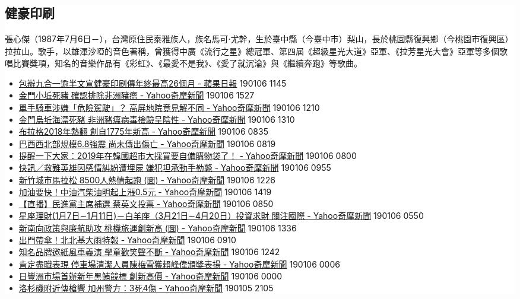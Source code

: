 ## 健豪印刷

張心傑（1987年7月6日－），台灣原住民泰雅族人，族名馬可‧尤幹，生於臺中縣（今臺中市）梨山，長於桃園縣復興鄉（今桃園市復興區）拉拉山。歌手，以雄渾沙啞的音色著稱，曾獲得中廣《流行之星》總冠軍、第四屆《超級星光大道》亞軍、《拉芳星光大會》亞軍等多個歌唱比賽獎項，知名的音樂作品有《彩虹》、《最愛不是我》、《愛了就沉淪》與《繼續奔跑》等歌曲。
- [包辦九合一逾半文宣健豪印刷傳年終最高26個月 - 蘋果日報](https://tw.appledaily.com/new/realtime/20190106/1495673/ "包辦九合一逾半文宣健豪印刷傳年終最高26個月 - 蘋果日報") 190106 1145
- [金門小坵死豬 確認排除非洲豬瘟 - Yahoo奇摩新聞](https://tw.news.yahoo.com/%E9%87%91%E9%96%80%E5%B0%8F%E5%9D%B5%E6%AD%BB%E8%B1%AC-%E7%A2%BA%E8%AA%8D%E6%8E%92%E9%99%A4%E9%9D%9E%E6%B4%B2%E8%B1%AC%E7%98%9F-072700576.html "金門小坵死豬 確認排除非洲豬瘟 - Yahoo奇摩新聞") 190106 1527
- [單手騎車涉嫌「危險駕駛」？ 高屏地院竟見解不同 - Yahoo奇摩新聞](https://tw.news.yahoo.com/video/%E5%96%AE%E6%89%8B%E9%A8%8E%E8%BB%8A%E6%B6%89%E5%AB%8C-%E5%8D%B1%E9%9A%AA%E9%A7%95%E9%A7%9B-%E9%AB%98%E5%B1%8F%E5%9C%B0%E9%99%A2%E7%AB%9F%E8%A6%8B%E8%A7%A3%E4%B8%8D%E5%90%8C-034508323.html "單手騎車涉嫌「危險駕駛」？ 高屏地院竟見解不同 - Yahoo奇摩新聞") 190106 1210
- [金門烏坵海漂死豬 非洲豬瘟病毒檢驗呈陰性 - Yahoo奇摩新聞](https://tw.news.yahoo.com/%E9%87%91%E9%96%80%E7%83%8F%E5%9D%B5%E6%B5%B7%E6%BC%82%E6%AD%BB%E8%B1%AC-%E9%9D%9E%E6%B4%B2%E8%B1%AC%E7%98%9F%E7%97%85%E6%AF%92%E6%AA%A2%E9%A9%97%E5%91%88%E9%99%B0%E6%80%A7-051023061.html "金門烏坵海漂死豬 非洲豬瘟病毒檢驗呈陰性 - Yahoo奇摩新聞") 190106 1310
- [布拉格2018年熱翻 創自1775年新高 - Yahoo奇摩新聞](https://tw.news.yahoo.com/%E5%B8%83%E6%8B%89%E6%A0%BC2018%E5%B9%B4%E7%86%B1%E7%BF%BB-%E5%89%B5%E8%87%AA1775%E5%B9%B4%E6%96%B0%E9%AB%98-003502847.html "布拉格2018年熱翻 創自1775年新高 - Yahoo奇摩新聞") 190106 0835
- [巴西西北部規模6.8強震 尚未傳出傷亡 - Yahoo奇摩新聞](https://tw.news.yahoo.com/%E5%B7%B4%E8%A5%BF%E8%A5%BF%E5%8C%97%E9%83%A8%E8%A6%8F%E6%A8%A16-8%E5%BC%B7%E9%9C%87-%E5%B0%9A%E6%9C%AA%E5%82%B3%E5%87%BA%E5%82%B7%E4%BA%A1-001950543.html "巴西西北部規模6.8強震 尚未傳出傷亡 - Yahoo奇摩新聞") 190106 0819
- [提醒一下大家：2019年在韓國超市大採買要自備購物袋了！ - Yahoo奇摩新聞](https://tw.news.yahoo.com/%E6%8F%90%E9%86%92-%E4%B8%8B%E5%A4%A7%E5%AE%B6-2019%E5%B9%B4%E5%9C%A8%E9%9F%93%E5%9C%8B%E8%B6%85%E5%B8%82%E5%A4%A7%E6%8E%A1%E8%B2%B7%E8%A6%81%E8%87%AA%E5%82%99%E8%B3%BC%E7%89%A9%E8%A2%8B%E4%BA%86-000000573.html "提醒一下大家：2019年在韓國超市大採買要自備購物袋了！ - Yahoo奇摩新聞") 190106 0800
- [快訊／救難英雄因感情糾紛遭埋屍 嫌犯坦承動手勒斃 - Yahoo奇摩新聞](https://tw.news.yahoo.com/%E5%BF%AB%E8%A8%8A-%E6%95%91%E9%9B%A3%E8%8B%B1%E9%9B%84%E5%9B%A0%E6%84%9F%E6%83%85%E7%B3%BE%E7%B4%9B%E9%81%AD%E5%9F%8B%E5%B1%8D-%E5%AB%8C%E7%8A%AF%E5%9D%A6%E6%89%BF%E5%8B%95%E6%89%8B%E5%8B%92%E6%96%83-015546713.html "快訊／救難英雄因感情糾紛遭埋屍 嫌犯坦承動手勒斃 - Yahoo奇摩新聞") 190106 0955
- [新竹城市馬拉松 8500人熱情起跑 (圖) - Yahoo奇摩新聞](https://tw.news.yahoo.com/%E6%96%B0%E7%AB%B9%E5%9F%8E%E5%B8%82%E9%A6%AC%E6%8B%89%E6%9D%BE-8500%E4%BA%BA%E7%86%B1%E6%83%85%E8%B5%B7%E8%B7%91-%E5%9C%96-042648630.html "新竹城市馬拉松 8500人熱情起跑 (圖) - Yahoo奇摩新聞") 190106 1226
- [加油要快！中油汽柴油明起上漲0.5元 - Yahoo奇摩新聞](https://tw.news.yahoo.com/%E5%8A%A0%E6%B2%B9%E8%A6%81%E5%BF%AB-%E4%B8%AD%E6%B2%B9%E6%B1%BD%E6%9F%B4%E6%B2%B9%E6%98%8E%E8%B5%B7%E4%B8%8A%E6%BC%B20-5%E5%85%83-054715973.html "加油要快！中油汽柴油明起上漲0.5元 - Yahoo奇摩新聞") 190106 1419
- [【直播】民進黨主席補選 蔡英文投票 - Yahoo奇摩新聞](https://tw.news.yahoo.com/%E7%9B%B4%E6%92%AD-%E6%B0%91%E9%80%B2%E9%BB%A8%E4%B8%BB%E5%B8%AD%E8%A3%9C%E9%81%B8-%E8%94%A1%E8%8B%B1%E6%96%87%E6%8A%95%E7%A5%A8-005000962.html "【直播】民進黨主席補選 蔡英文投票 - Yahoo奇摩新聞") 190106 0850
- [星座理財(1月7日∼1月11日)－白羊座（3月21日∼4月20日）投資求財 關注國際 - Yahoo奇摩新聞](https://tw.news.yahoo.com/%E6%98%9F%E5%BA%A7%E7%90%86%E8%B2%A1-1%E6%9C%887%E6%97%A5-1%E6%9C%8811%E6%97%A5-%E7%99%BD%E7%BE%8A%E5%BA%A7-3%E6%9C%8821%E6%97%A5-4%E6%9C%8820%E6%97%A5-%E6%8A%95%E8%B3%87%E6%B1%82%E8%B2%A1-%E9%97%9C%E6%B3%A8%E5%9C%8B%E9%9A%9B-215005465--finance.html "星座理財(1月7日∼1月11日)－白羊座（3月21日∼4月20日）投資求財 關注國際 - Yahoo奇摩新聞") 190106 0550
- [新南向政策與廉航助攻 桃機旅運創新高 (圖) - Yahoo奇摩新聞](https://tw.news.yahoo.com/%E6%96%B0%E5%8D%97%E5%90%91%E6%94%BF%E7%AD%96%E8%88%87%E5%BB%89%E8%88%AA%E5%8A%A9%E6%94%BB-%E6%A1%83%E6%A9%9F%E6%97%85%E9%81%8B%E5%89%B5%E6%96%B0%E9%AB%98-%E5%9C%96-053650943.html "新南向政策與廉航助攻 桃機旅運創新高 (圖) - Yahoo奇摩新聞") 190106 1336
- [出門帶傘！北北基大雨特報 - Yahoo奇摩新聞](https://tw.news.yahoo.com/%E5%87%BA%E9%96%80%E5%B8%B6%E5%82%98%EF%BC%81%E5%8C%97%E5%8C%97%E5%9F%BA%E5%A4%A7%E9%9B%A8%E7%89%B9%E5%A0%B1-011053531.html "出門帶傘！北北基大雨特報 - Yahoo奇摩新聞") 190106 0910
- [知名品牌邀紙風車義演 學童歡笑聲不斷 - Yahoo奇摩新聞](https://tw.news.yahoo.com/video/%E7%9F%A5%E5%90%8D%E5%93%81%E7%89%8C%E9%82%80%E7%B4%99%E9%A2%A8%E8%BB%8A%E7%BE%A9%E6%BC%94-%E5%AD%B8%E7%AB%A5%E6%AD%A1%E7%AC%91%E8%81%B2%E4%B8%8D%E6%96%B7-032840084.html "知名品牌邀紙風車義演 學童歡笑聲不斷 - Yahoo奇摩新聞") 190106 1242
- [肯定盡職表現 停車場清潔人員陳梅雪獲賴峰偉頒獎表揚 - Yahoo奇摩新聞](https://tw.news.yahoo.com/%E8%82%AF%E5%AE%9A%E7%9B%A1%E8%81%B7%E8%A1%A8%E7%8F%BE-%E5%81%9C%E8%BB%8A%E5%A0%B4%E6%B8%85%E6%BD%94%E4%BA%BA%E5%93%A1%E9%99%B3%E6%A2%85%E9%9B%AA%E7%8D%B2%E8%B3%B4%E5%B3%B0%E5%81%89%E9%A0%92%E7%8D%8E%E8%A1%A8%E6%8F%9A-160637281.html "肯定盡職表現 停車場清潔人員陳梅雪獲賴峰偉頒獎表揚 - Yahoo奇摩新聞") 190106 0006
- [日豐洲市場首辦新年黑鮪競標 創新高價 - Yahoo奇摩新聞](https://tw.news.yahoo.com/%E6%97%A5%E8%B1%90%E6%B4%B2%E5%B8%82%E5%A0%B4%E9%A6%96%E8%BE%A6%E6%96%B0%E5%B9%B4%E9%BB%91%E9%AE%AA%E7%AB%B6%E6%A8%99-%E5%89%B5%E6%96%B0%E9%AB%98%E5%83%B9-160000365.html "日豐洲市場首辦新年黑鮪競標 創新高價 - Yahoo奇摩新聞") 190106 0000
- [洛杉磯附近傳槍響 加州警方：3死4傷 - Yahoo奇摩新聞](https://tw.news.yahoo.com/%E6%B4%9B%E6%9D%89%E7%A3%AF%E9%99%84%E8%BF%91%E5%82%B3%E6%A7%8D%E9%9F%BF-%E5%8A%A0%E5%B7%9E%E8%AD%A6%E6%96%B9-3%E6%AD%BB4%E5%82%B7-130502026.html "洛杉磯附近傳槍響 加州警方：3死4傷 - Yahoo奇摩新聞") 190105 2105